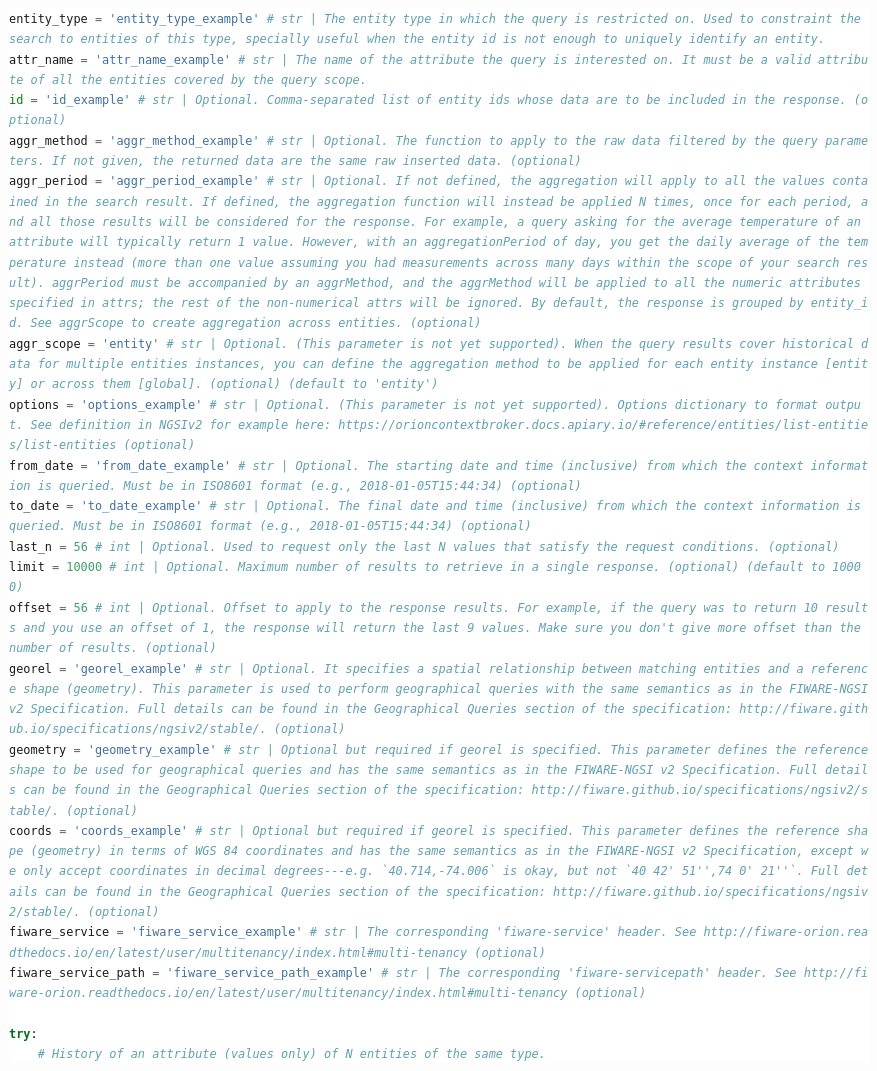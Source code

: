 ```python
entity_type = 'entity_type_example' # str | The entity type in which the query is restricted on. Used to constraint the search to entities of this type, specially useful when the entity id is not enough to uniquely identify an entity.
attr_name = 'attr_name_example' # str | The name of the attribute the query is interested on. It must be a valid attribute of all the entities covered by the query scope.
id = 'id_example' # str | Optional. Comma-separated list of entity ids whose data are to be included in the response. (optional)
aggr_method = 'aggr_method_example' # str | Optional. The function to apply to the raw data filtered by the query parameters. If not given, the returned data are the same raw inserted data. (optional)
aggr_period = 'aggr_period_example' # str | Optional. If not defined, the aggregation will apply to all the values contained in the search result. If defined, the aggregation function will instead be applied N times, once for each period, and all those results will be considered for the response. For example, a query asking for the average temperature of an attribute will typically return 1 value. However, with an aggregationPeriod of day, you get the daily average of the temperature instead (more than one value assuming you had measurements across many days within the scope of your search result). aggrPeriod must be accompanied by an aggrMethod, and the aggrMethod will be applied to all the numeric attributes specified in attrs; the rest of the non-numerical attrs will be ignored. By default, the response is grouped by entity_id. See aggrScope to create aggregation across entities. (optional)
aggr_scope = 'entity' # str | Optional. (This parameter is not yet supported). When the query results cover historical data for multiple entities instances, you can define the aggregation method to be applied for each entity instance [entity] or across them [global]. (optional) (default to 'entity')
options = 'options_example' # str | Optional. (This parameter is not yet supported). Options dictionary to format output. See definition in NGSIv2 for example here: https://orioncontextbroker.docs.apiary.io/#reference/entities/list-entities/list-entities (optional)
from_date = 'from_date_example' # str | Optional. The starting date and time (inclusive) from which the context information is queried. Must be in ISO8601 format (e.g., 2018-01-05T15:44:34) (optional)
to_date = 'to_date_example' # str | Optional. The final date and time (inclusive) from which the context information is queried. Must be in ISO8601 format (e.g., 2018-01-05T15:44:34) (optional)
last_n = 56 # int | Optional. Used to request only the last N values that satisfy the request conditions. (optional)
limit = 10000 # int | Optional. Maximum number of results to retrieve in a single response. (optional) (default to 10000)
offset = 56 # int | Optional. Offset to apply to the response results. For example, if the query was to return 10 results and you use an offset of 1, the response will return the last 9 values. Make sure you don't give more offset than the number of results. (optional)
georel = 'georel_example' # str | Optional. It specifies a spatial relationship between matching entities and a reference shape (geometry). This parameter is used to perform geographical queries with the same semantics as in the FIWARE-NGSI v2 Specification. Full details can be found in the Geographical Queries section of the specification: http://fiware.github.io/specifications/ngsiv2/stable/. (optional)
geometry = 'geometry_example' # str | Optional but required if georel is specified. This parameter defines the reference shape to be used for geographical queries and has the same semantics as in the FIWARE-NGSI v2 Specification. Full details can be found in the Geographical Queries section of the specification: http://fiware.github.io/specifications/ngsiv2/stable/. (optional)
coords = 'coords_example' # str | Optional but required if georel is specified. This parameter defines the reference shape (geometry) in terms of WGS 84 coordinates and has the same semantics as in the FIWARE-NGSI v2 Specification, except we only accept coordinates in decimal degrees---e.g. `40.714,-74.006` is okay, but not `40 42' 51'',74 0' 21''`. Full details can be found in the Geographical Queries section of the specification: http://fiware.github.io/specifications/ngsiv2/stable/. (optional)
fiware_service = 'fiware_service_example' # str | The corresponding 'fiware-service' header. See http://fiware-orion.readthedocs.io/en/latest/user/multitenancy/index.html#multi-tenancy (optional)
fiware_service_path = 'fiware_service_path_example' # str | The corresponding 'fiware-servicepath' header. See http://fiware-orion.readthedocs.io/en/latest/user/multitenancy/index.html#multi-tenancy (optional)

try:
    # History of an attribute (values only) of N entities of the same type.
```